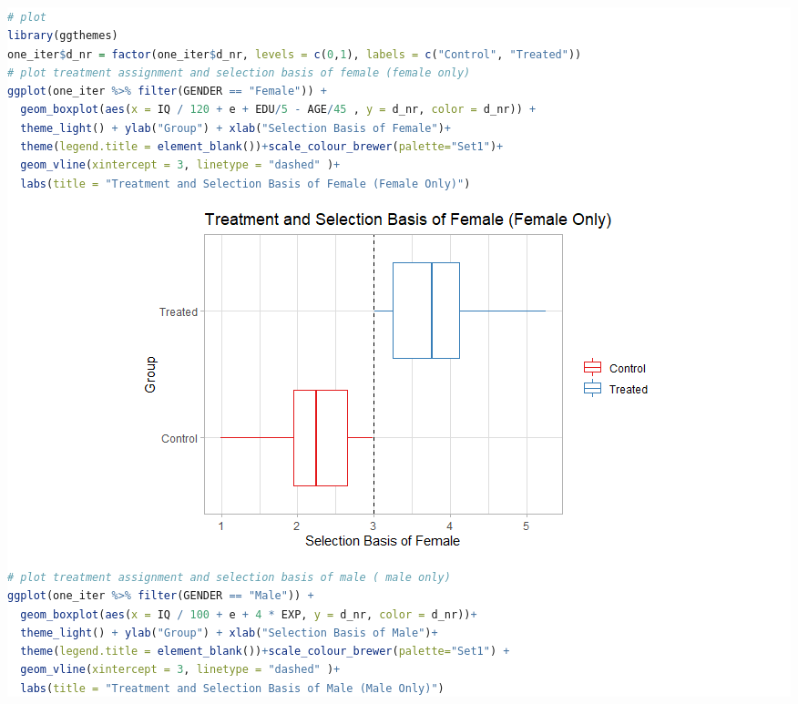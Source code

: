


```r
# plot
library(ggthemes)
one_iter$d_nr = factor(one_iter$d_nr, levels = c(0,1), labels = c("Control", "Treated"))
# plot treatment assignment and selection basis of female (female only)
ggplot(one_iter %>% filter(GENDER == "Female")) + 
  geom_boxplot(aes(x = IQ / 120 + e + EDU/5 - AGE/45 , y = d_nr, color = d_nr)) + 
  theme_light() + ylab("Group") + xlab("Selection Basis of Female")+
  theme(legend.title = element_blank())+scale_colour_brewer(palette="Set1")+ 
  geom_vline(xintercept = 3, linetype = "dashed" )+
  labs(title = "Treatment and Selection Basis of Female (Female Only)")
```

<img src="assignment3_boyoonChang_files/figure-html/a3plot-1.png" style="display: block; margin: auto;" />

```r
# plot treatment assignment and selection basis of male ( male only)
ggplot(one_iter %>% filter(GENDER == "Male")) + 
  geom_boxplot(aes(x = IQ / 100 + e + 4 * EXP, y = d_nr, color = d_nr))+ 
  theme_light() + ylab("Group") + xlab("Selection Basis of Male")+
  theme(legend.title = element_blank())+scale_colour_brewer(palette="Set1") + 
  geom_vline(xintercept = 3, linetype = "dashed" )+
  labs(title = "Treatment and Selection Basis of Male (Male Only)")
```
